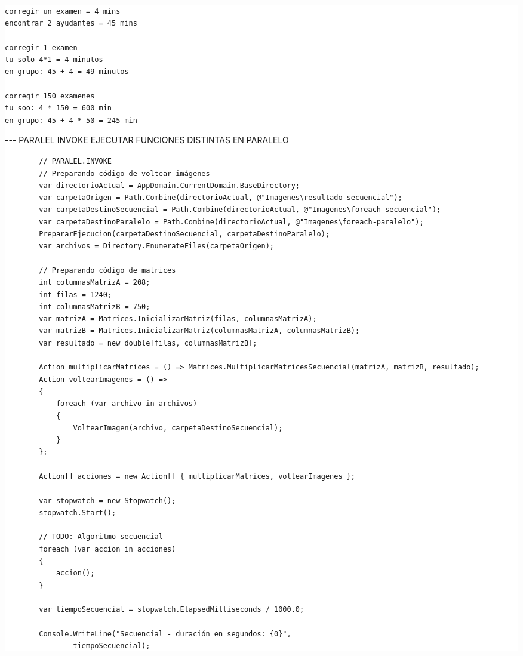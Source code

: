     corregir un examen = 4 mins
    encontrar 2 ayudantes = 45 mins

    corregir 1 examen
    tu solo 4*1 = 4 minutos
    en grupo: 45 + 4 = 49 minutos

    corregir 150 examenes
    tu soo: 4 * 150 = 600 min
    en grupo: 45 + 4 * 50 = 245 min


--- PARALEL INVOKE
EJECUTAR FUNCIONES DISTINTAS EN PARALELO

            // PARALEL.INVOKE
            // Preparando código de voltear imágenes
            var directorioActual = AppDomain.CurrentDomain.BaseDirectory;
            var carpetaOrigen = Path.Combine(directorioActual, @"Imagenes\resultado-secuencial");
            var carpetaDestinoSecuencial = Path.Combine(directorioActual, @"Imagenes\foreach-secuencial");
            var carpetaDestinoParalelo = Path.Combine(directorioActual, @"Imagenes\foreach-paralelo");
            PrepararEjecucion(carpetaDestinoSecuencial, carpetaDestinoParalelo);
            var archivos = Directory.EnumerateFiles(carpetaOrigen);

            // Preparando código de matrices
            int columnasMatrizA = 208;
            int filas = 1240;
            int columnasMatrizB = 750;
            var matrizA = Matrices.InicializarMatriz(filas, columnasMatrizA);
            var matrizB = Matrices.InicializarMatriz(columnasMatrizA, columnasMatrizB);
            var resultado = new double[filas, columnasMatrizB];

            Action multiplicarMatrices = () => Matrices.MultiplicarMatricesSecuencial(matrizA, matrizB, resultado);
            Action voltearImagenes = () =>
            {
                foreach (var archivo in archivos)
                {
                    VoltearImagen(archivo, carpetaDestinoSecuencial);
                }
            };

            Action[] acciones = new Action[] { multiplicarMatrices, voltearImagenes };

            var stopwatch = new Stopwatch();
            stopwatch.Start();

            // TODO: Algoritmo secuencial
            foreach (var accion in acciones)
            {
                accion();
            }

            var tiempoSecuencial = stopwatch.ElapsedMilliseconds / 1000.0;

            Console.WriteLine("Secuencial - duración en segundos: {0}",
                    tiempoSecuencial);
